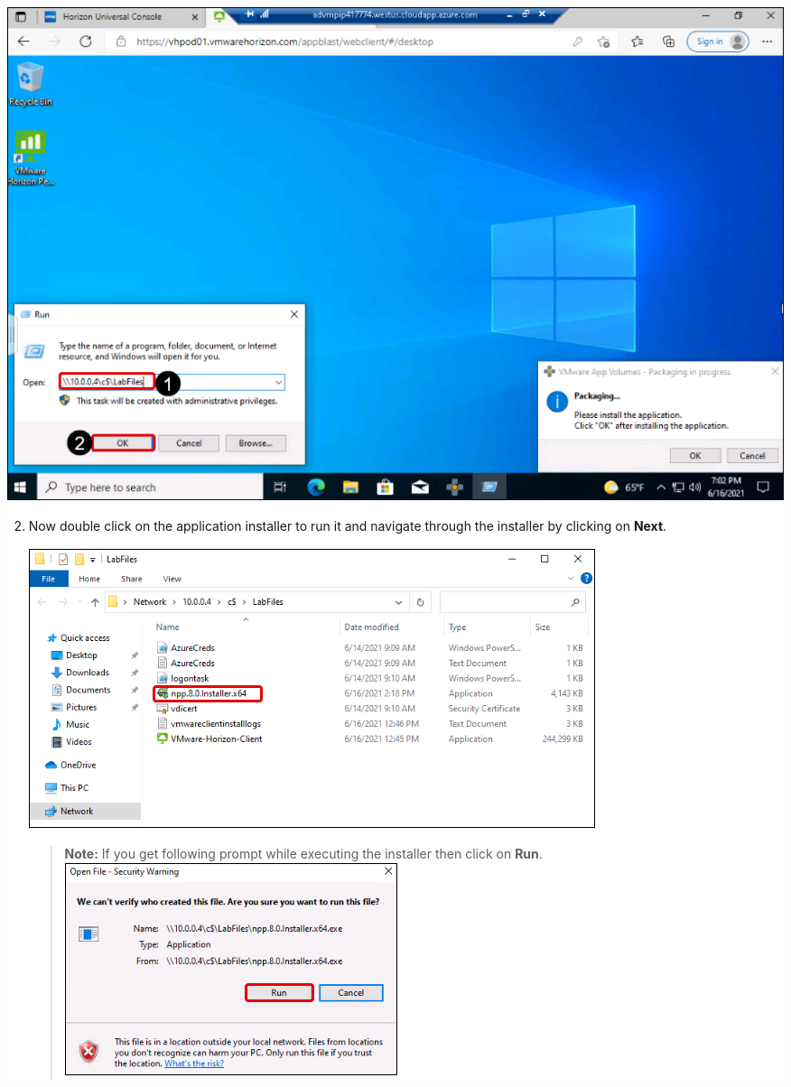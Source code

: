   ![ws name.](media/updt54.png)
   
2. Now double click on the application installer to run it and navigate through the installer by clicking on **Next**.

   ![ws name.](media/updt55.png)

   >**Note:** If you get following prompt while executing the installer then click on **Run**.
   >![ws name.](media/updt102.png)